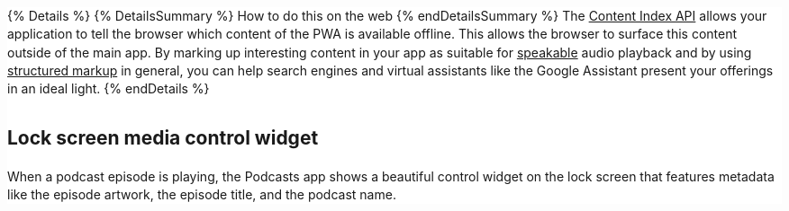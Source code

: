 
{% Details %}
{% DetailsSummary %}
  How to do this on the web
{% endDetailsSummary %}
  The <a href="https://web.dev/content-indexing-api/">Content Index API</a> allows your application
  to tell the browser which content of the PWA is available offline.
  This allows the browser to surface this content outside of the main app.
  By marking up interesting content in your app as suitable for <a href="https://developers.google.com/search/docs/data-types/speakable">speakable</a>
  audio playback and by using <a href="https://developers.google.com/search/docs/guides/search-gallery">structured markup</a> in general,
  you can help search engines and virtual assistants like the Google Assistant present your offerings in an ideal light.
{% endDetails %}

## Lock screen media control widget

When a podcast episode is playing, the Podcasts app shows a beautiful control widget on the lock screen that features metadata like the episode artwork, the episode title, and the podcast name.

<figure class="w-figure">